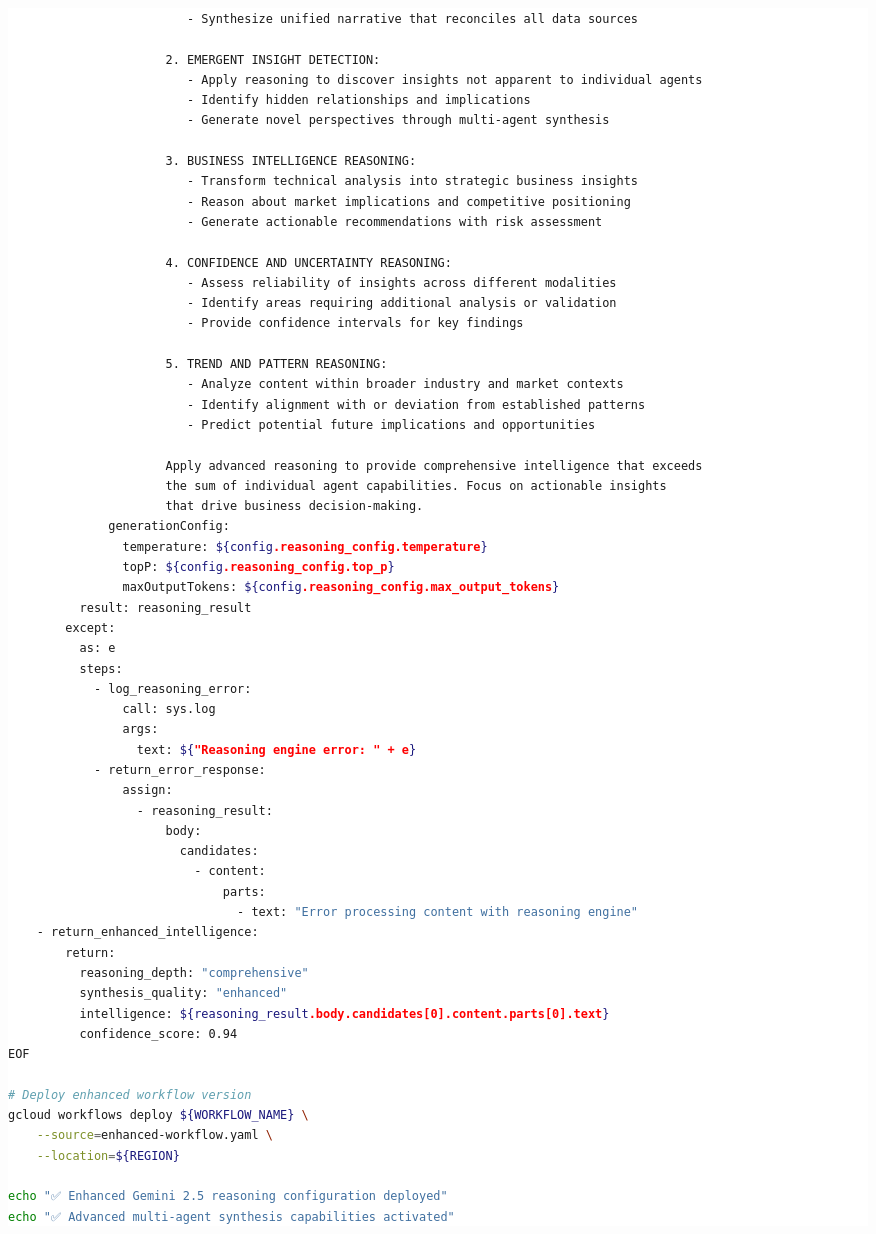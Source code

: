    ```bash
                            - Synthesize unified narrative that reconciles all data sources
                         
                         2. EMERGENT INSIGHT DETECTION:
                            - Apply reasoning to discover insights not apparent to individual agents
                            - Identify hidden relationships and implications
                            - Generate novel perspectives through multi-agent synthesis
                         
                         3. BUSINESS INTELLIGENCE REASONING:
                            - Transform technical analysis into strategic business insights
                            - Reason about market implications and competitive positioning
                            - Generate actionable recommendations with risk assessment
                         
                         4. CONFIDENCE AND UNCERTAINTY REASONING:
                            - Assess reliability of insights across different modalities
                            - Identify areas requiring additional analysis or validation
                            - Provide confidence intervals for key findings
                         
                         5. TREND AND PATTERN REASONING:
                            - Analyze content within broader industry and market contexts
                            - Identify alignment with or deviation from established patterns
                            - Predict potential future implications and opportunities
                         
                         Apply advanced reasoning to provide comprehensive intelligence that exceeds
                         the sum of individual agent capabilities. Focus on actionable insights
                         that drive business decision-making.
                 generationConfig:
                   temperature: ${config.reasoning_config.temperature}
                   topP: ${config.reasoning_config.top_p}
                   maxOutputTokens: ${config.reasoning_config.max_output_tokens}
             result: reasoning_result
           except:
             as: e
             steps:
               - log_reasoning_error:
                   call: sys.log
                   args:
                     text: ${"Reasoning engine error: " + e}
               - return_error_response:
                   assign:
                     - reasoning_result:
                         body:
                           candidates:
                             - content:
                                 parts:
                                   - text: "Error processing content with reasoning engine"
       - return_enhanced_intelligence:
           return:
             reasoning_depth: "comprehensive"
             synthesis_quality: "enhanced"
             intelligence: ${reasoning_result.body.candidates[0].content.parts[0].text}
             confidence_score: 0.94
   EOF

   # Deploy enhanced workflow version
   gcloud workflows deploy ${WORKFLOW_NAME} \
       --source=enhanced-workflow.yaml \
       --location=${REGION}

   echo "✅ Enhanced Gemini 2.5 reasoning configuration deployed"
   echo "✅ Advanced multi-agent synthesis capabilities activated"
   ```